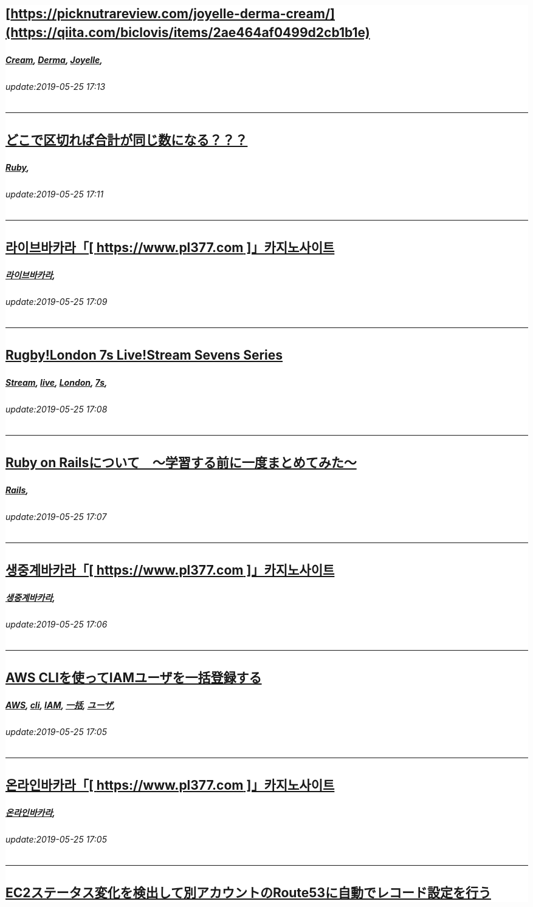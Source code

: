 ## [https://picknutrareview.com/joyelle-derma-cream/](https://qiita.com/biclovis/items/2ae464af0499d2cb1b1e)
##### [Cream](https://qiita.com/tags/Cream), [Derma](https://qiita.com/tags/Derma), [Joyelle](https://qiita.com/tags/Joyelle), 
###### update:2019-05-25 17:13
---
## [どこで区切れば合計が同じ数になる？？？](https://qiita.com/nebakei713/items/b9816774b725d0a17832)
##### [Ruby](https://qiita.com/tags/Ruby), 
###### update:2019-05-25 17:11
---
## [라이브바카라「[ https://www.pl377.com ]」카지노사이트](https://qiita.com/tezukakunimitzu6/items/c3cfb72ed2669ce32e16)
##### [라이브바카라](https://qiita.com/tags/라이브바카라), 
###### update:2019-05-25 17:09
---
## [Rugby!London 7s Live!Stream Sevens Series](https://qiita.com/mahak5dhi/items/4a36ff4f9f3f3248486d)
##### [Stream](https://qiita.com/tags/Stream), [live](https://qiita.com/tags/live), [London](https://qiita.com/tags/London), [7s](https://qiita.com/tags/7s), 
###### update:2019-05-25 17:08
---
## [Ruby on Railsについて　～学習する前に一度まとめてみた～](https://qiita.com/syoubu/items/2388ad4f8be3c43f5499)
##### [Rails](https://qiita.com/tags/Rails), 
###### update:2019-05-25 17:07
---
## [생중계바카라「[ https://www.pl377.com ]」카지노사이트](https://qiita.com/tezukakunimitzu783/items/0a115873fe47a8fddf7b)
##### [생중계바카라](https://qiita.com/tags/생중계바카라), 
###### update:2019-05-25 17:06
---
## [AWS CLIを使ってIAMユーザを一括登録する](https://qiita.com/tsumita7/items/d64663329411f174c50c)
##### [AWS](https://qiita.com/tags/AWS), [cli](https://qiita.com/tags/cli), [IAM](https://qiita.com/tags/IAM), [一括](https://qiita.com/tags/一括), [ユーザ](https://qiita.com/tags/ユーザ), 
###### update:2019-05-25 17:05
---
## [온라인바카라「[ https://www.pl377.com ]」카지노사이트](https://qiita.com/bangkyungja23/items/aff2ea2b18aa0aa494db)
##### [온라인바카라](https://qiita.com/tags/온라인바카라), 
###### update:2019-05-25 17:05
---
## [EC2ステータス変化を検出して別アカウントのRoute53に自動でレコード設定を行う](https://qiita.com/bachinyan/items/cd61bc79b9d6940af583)
